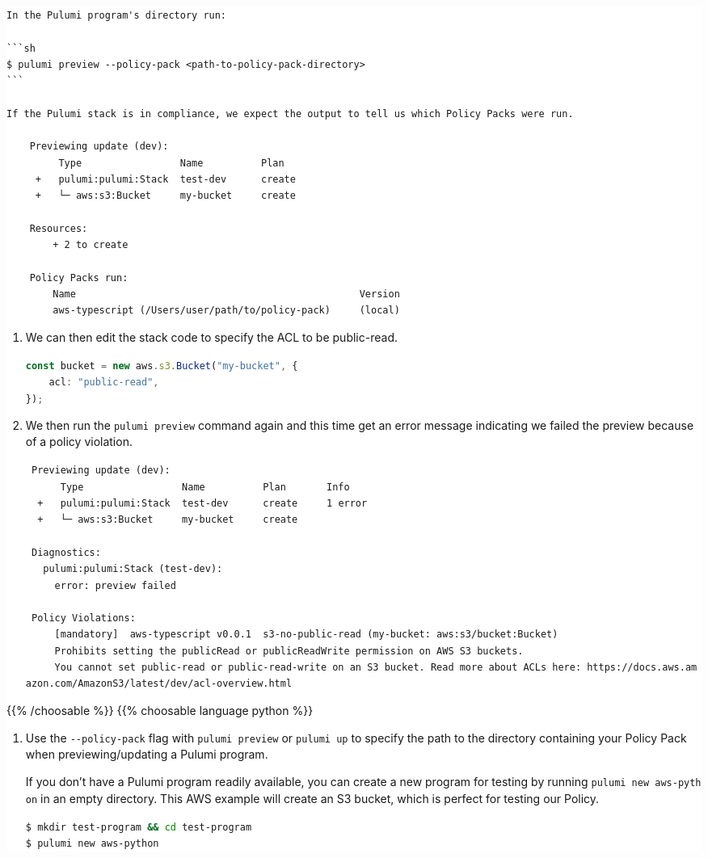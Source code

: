     In the Pulumi program's directory run:

    ```sh
    $ pulumi preview --policy-pack <path-to-policy-pack-directory>
    ```

    If the Pulumi stack is in compliance, we expect the output to tell us which Policy Packs were run.

        Previewing update (dev):
             Type                 Name          Plan
         +   pulumi:pulumi:Stack  test-dev      create
         +   └─ aws:s3:Bucket     my-bucket     create

        Resources:
            + 2 to create

        Policy Packs run:
            Name                                                 Version
            aws-typescript (/Users/user/path/to/policy-pack)     (local)

1. We can then edit the stack code to specify the ACL to be public-read.

    ```typescript
    const bucket = new aws.s3.Bucket("my-bucket", {
        acl: "public-read",
    });
    ```

1. We then run the `pulumi preview` command again and this time get an error message indicating we failed the preview because of a policy violation.

        Previewing update (dev):
             Type                 Name          Plan       Info
         +   pulumi:pulumi:Stack  test-dev      create     1 error
         +   └─ aws:s3:Bucket     my-bucket     create

        Diagnostics:
          pulumi:pulumi:Stack (test-dev):
            error: preview failed

        Policy Violations:
            [mandatory]  aws-typescript v0.0.1  s3-no-public-read (my-bucket: aws:s3/bucket:Bucket)
            Prohibits setting the publicRead or publicReadWrite permission on AWS S3 buckets.
            You cannot set public-read or public-read-write on an S3 bucket. Read more about ACLs here: https://docs.aws.amazon.com/AmazonS3/latest/dev/acl-overview.html

{{% /choosable %}}
{{% choosable language python %}}

1. Use the `--policy-pack` flag with `pulumi preview` or `pulumi up` to specify the path to the directory containing your Policy Pack when previewing/updating a Pulumi program.

    If you don’t have a Pulumi program readily available, you can create a new program for testing by running `pulumi new aws-python` in an empty directory. This AWS example will create an S3 bucket, which is perfect for testing our Policy.

    ```sh
    $ mkdir test-program && cd test-program
    $ pulumi new aws-python
    ```
